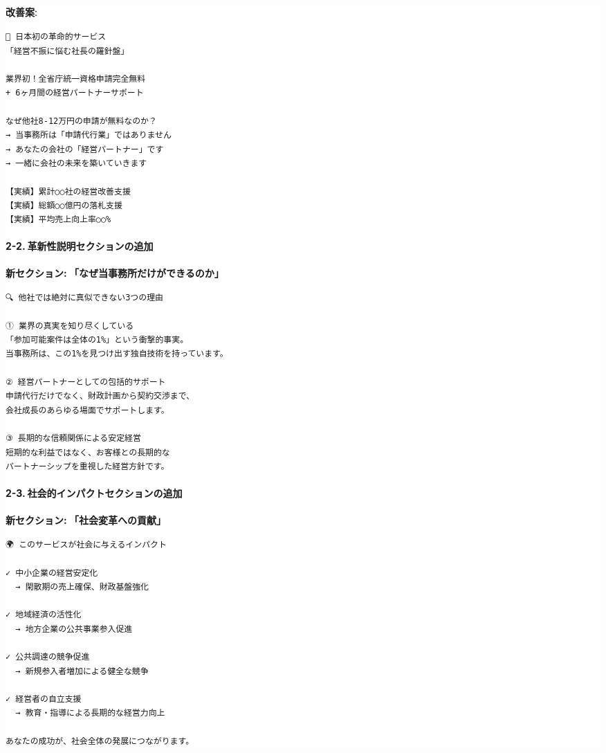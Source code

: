 **改善案**:
```
🌟 日本初の革命的サービス
「経営不振に悩む社長の羅針盤」

業界初！全省庁統一資格申請完全無料
+ 6ヶ月間の経営パートナーサポート

なぜ他社8-12万円の申請が無料なのか？
→ 当事務所は「申請代行業」ではありません
→ あなたの会社の「経営パートナー」です
→ 一緒に会社の未来を築いていきます

【実績】累計○○社の経営改善支援
【実績】総額○○億円の落札支援
【実績】平均売上向上率○○%
```

#### **2-2. 革新性説明セクションの追加**

**新セクション: 「なぜ当事務所だけができるのか」**

```
🔍 他社では絶対に真似できない3つの理由

① 業界の真実を知り尽くしている
「参加可能案件は全体の1%」という衝撃的事実。
当事務所は、この1%を見つけ出す独自技術を持っています。

② 経営パートナーとしての包括的サポート
申請代行だけでなく、財政計画から契約交渉まで、
会社成長のあらゆる場面でサポートします。

③ 長期的な信頼関係による安定経営
短期的な利益ではなく、お客様との長期的な
パートナーシップを重視した経営方針です。
```

#### **2-3. 社会的インパクトセクションの追加**

**新セクション: 「社会変革への貢献」**

```
🌍 このサービスが社会に与えるインパクト

✓ 中小企業の経営安定化
  → 閑散期の売上確保、財政基盤強化

✓ 地域経済の活性化
  → 地方企業の公共事業参入促進

✓ 公共調達の競争促進
  → 新規参入者増加による健全な競争

✓ 経営者の自立支援
  → 教育・指導による長期的な経営力向上

あなたの成功が、社会全体の発展につながります。
```
